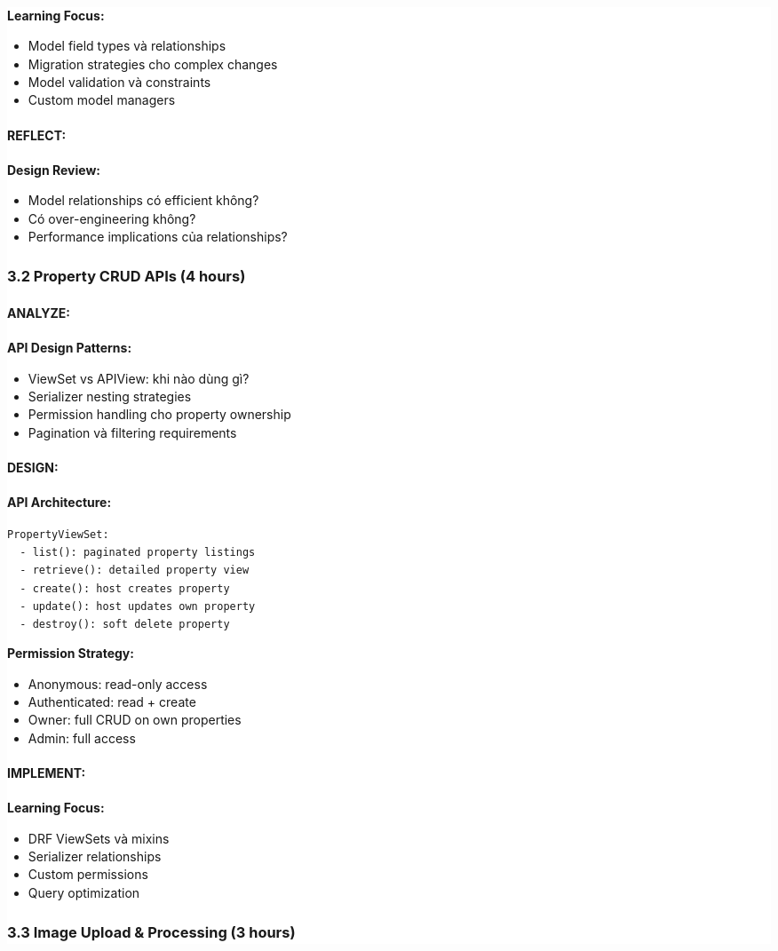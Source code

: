 **Learning Focus:**

- Model field types và relationships
- Migration strategies cho complex changes
- Model validation và constraints
- Custom model managers

#### REFLECT:

**Design Review:**

- Model relationships có efficient không?
- Có over-engineering không?
- Performance implications của relationships?

### 3.2 Property CRUD APIs (4 hours)

#### ANALYZE:

**API Design Patterns:**

- ViewSet vs APIView: khi nào dùng gì?
- Serializer nesting strategies
- Permission handling cho property ownership
- Pagination và filtering requirements

#### DESIGN:

**API Architecture:**

```
PropertyViewSet:
  - list(): paginated property listings
  - retrieve(): detailed property view
  - create(): host creates property
  - update(): host updates own property
  - destroy(): soft delete property
```

**Permission Strategy:**

- Anonymous: read-only access
- Authenticated: read + create
- Owner: full CRUD on own properties
- Admin: full access

#### IMPLEMENT:

**Learning Focus:**

- DRF ViewSets và mixins
- Serializer relationships
- Custom permissions
- Query optimization

### 3.3 Image Upload & Processing (3 hours)
